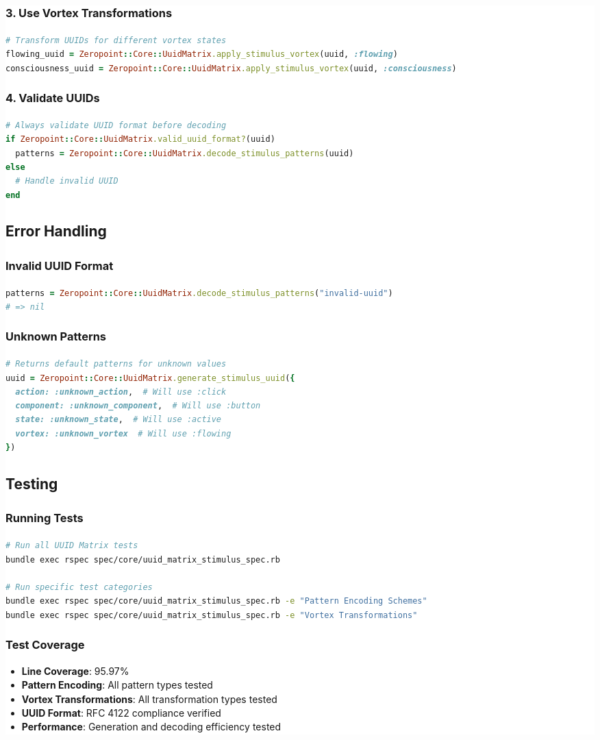 ### 3. Use Vortex Transformations
```ruby
# Transform UUIDs for different vortex states
flowing_uuid = Zeropoint::Core::UuidMatrix.apply_stimulus_vortex(uuid, :flowing)
consciousness_uuid = Zeropoint::Core::UuidMatrix.apply_stimulus_vortex(uuid, :consciousness)
```

### 4. Validate UUIDs
```ruby
# Always validate UUID format before decoding
if Zeropoint::Core::UuidMatrix.valid_uuid_format?(uuid)
  patterns = Zeropoint::Core::UuidMatrix.decode_stimulus_patterns(uuid)
else
  # Handle invalid UUID
end
```

## Error Handling

### Invalid UUID Format
```ruby
patterns = Zeropoint::Core::UuidMatrix.decode_stimulus_patterns("invalid-uuid")
# => nil
```

### Unknown Patterns
```ruby
# Returns default patterns for unknown values
uuid = Zeropoint::Core::UuidMatrix.generate_stimulus_uuid({
  action: :unknown_action,  # Will use :click
  component: :unknown_component,  # Will use :button
  state: :unknown_state,  # Will use :active
  vortex: :unknown_vortex  # Will use :flowing
})
```

## Testing

### Running Tests
```bash
# Run all UUID Matrix tests
bundle exec rspec spec/core/uuid_matrix_stimulus_spec.rb

# Run specific test categories
bundle exec rspec spec/core/uuid_matrix_stimulus_spec.rb -e "Pattern Encoding Schemes"
bundle exec rspec spec/core/uuid_matrix_stimulus_spec.rb -e "Vortex Transformations"
```

### Test Coverage
- **Line Coverage**: 95.97%
- **Pattern Encoding**: All pattern types tested
- **Vortex Transformations**: All transformation types tested
- **UUID Format**: RFC 4122 compliance verified
- **Performance**: Generation and decoding efficiency tested
